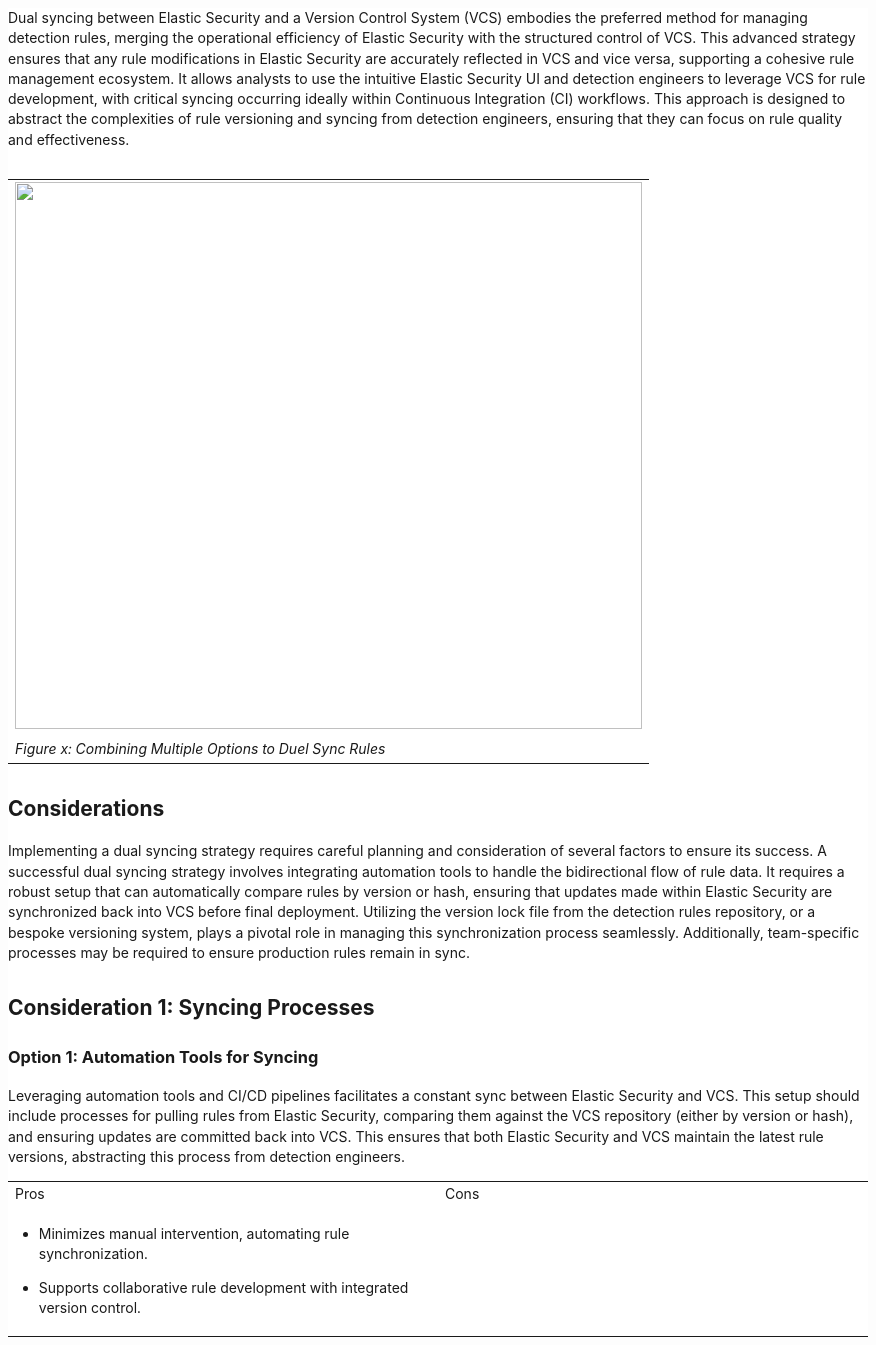 Dual syncing between Elastic Security and a Version Control System (VCS)
embodies the preferred method for managing detection rules, merging the
operational efficiency of Elastic Security with the structured control
of VCS. This advanced strategy ensures that any rule modifications in
Elastic Security are accurately reflected in VCS and vice versa,
supporting a cohesive rule management ecosystem. It allows analysts to
use the intuitive Elastic Security UI and detection engineers to
leverage VCS for rule development, with critical syncing occurring
ideally within Continuous Integration (CI) workflows. This approach is
designed to abstract the complexities of rule versioning and syncing
from detection engineers, ensuring that they can focus on rule quality
and effectiveness.

## 

|                                                                          |
|--------------------------------------------------------------------------|
| <img src="media/image12.png" style="width:6.53125in;height:5.69444in" /> |
| *Figure x: Combining Multiple Options to Duel Sync Rules*                |

## Considerations

Implementing a dual syncing strategy requires careful planning and
consideration of several factors to ensure its success. A successful
dual syncing strategy involves integrating automation tools to handle
the bidirectional flow of rule data. It requires a robust setup that can
automatically compare rules by version or hash, ensuring that updates
made within Elastic Security are synchronized back into VCS before final
deployment. Utilizing the version lock file from the detection rules
repository, or a bespoke versioning system, plays a pivotal role in
managing this synchronization process seamlessly. Additionally,
team-specific processes may be required to ensure production rules
remain in sync.

## Consideration 1: Syncing Processes

### Option 1: Automation Tools for Syncing

Leveraging automation tools and CI/CD pipelines facilitates a constant
sync between Elastic Security and VCS. This setup should include
processes for pulling rules from Elastic Security, comparing them
against the VCS repository (either by version or hash), and ensuring
updates are committed back into VCS. This ensures that both Elastic
Security and VCS maintain the latest rule versions, abstracting this
process from detection engineers.

<table>
<colgroup>
<col style="width: 50%" />
<col style="width: 50%" />
</colgroup>
<tbody>
<tr class="odd">
<td>Pros</td>
<td>Cons</td>
</tr>
<tr class="even">
<td><ul>
<li><p>Minimizes manual intervention, automating rule
synchronization.</p></li>
<li><p>Supports collaborative rule development with integrated version
control.</p></li>
</ul></td>